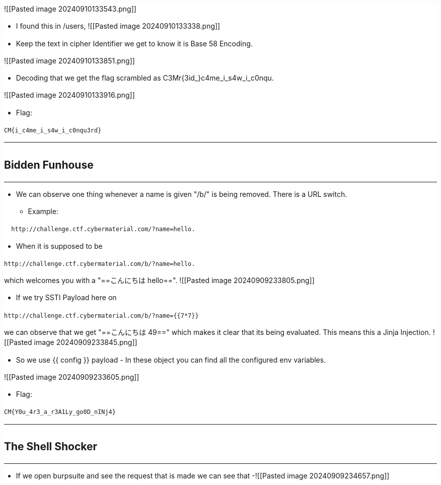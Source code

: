 
![[Pasted image 20240910133543.png]]

- I found this in /users, 
![[Pasted image 20240910133338.png]]

- Keep the text in cipher Identifier we get to know it is Base 58 Encoding.

![[Pasted image 20240910133851.png]]

- Decoding that we get the flag scrambled as C3Mr{3id_}c4me_i_s4w_i_c0nqu.

![[Pasted image 20240910133916.png]]

- Flag:
```
CM{i_c4me_i_s4w_i_c0nqu3rd}
```
---
## Bidden Funhouse
---
- We can observe one thing whenever a name is given "/b/" is being removed. There is a URL switch.

  - Example: 
```
  http://challenge.ctf.cybermaterial.com/?name=hello.
```
  
- When it is supposed to be 
```
http://challenge.ctf.cybermaterial.com/b/?name=hello.
```
  
  which welcomes you with a "==こんにちは hello==".
![[Pasted image 20240909233805.png]]

- If we try SSTI Payload here on
```
http://challenge.ctf.cybermaterial.com/b/?name={{7*7}}
```
   
   we can observe that we get "==こんにちは 49==" which makes it clear that its being evaluated. This means this a Jinja Injection.
   ![[Pasted image 20240909233845.png]]

- So we use {{ config }} payload - In these object you can find all the configured env variables.

![[Pasted image 20240909233605.png]]

- Flag:
```
CM{Y0u_4r3_a_r3A1Ly_go0D_nINj4}
```
---
## The Shell Shocker
---
- If we open burpsuite and see the request that is made we can see that
-![[Pasted image 20240909234657.png]]
